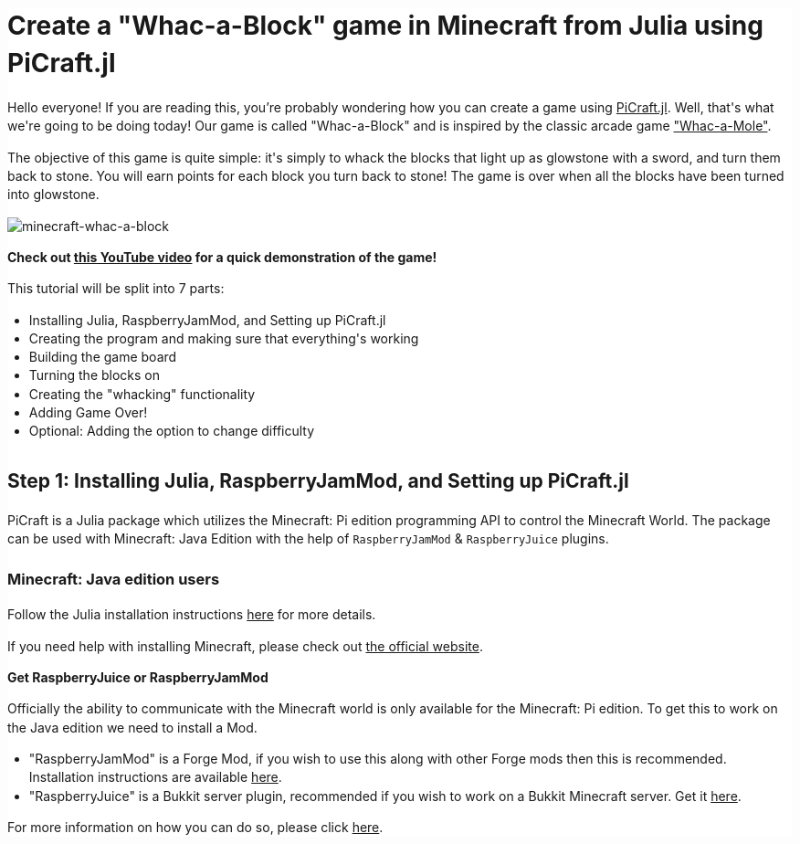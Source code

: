 # Create a "Whac-a-Block" game in Minecraft from Julia using PiCraft.jl

Hello everyone! If you are reading this, you’re probably wondering how you can create a game using [PiCraft.jl](https://github.com/JuliaBerry/PiCraft.jl).
Well, that's what we're going to be doing today! Our game is called "Whac-a-Block" and is inspired by the classic arcade game ["Whac-a-Mole"](http://en.wikipedia.org/wiki/Whac-A-Mole).

The objective of this game is quite simple: it's simply to whack the blocks that light up as glowstone with a sword, and turn them back to stone. You will earn points for each block you turn back to stone! The game is over when all the blocks have been turned into glowstone.

![minecraft-whac-a-block](https://user-images.githubusercontent.com/28962234/72681901-f1e98900-3abf-11ea-8030-7a18668d22ca.png)

**Check out [this YouTube video](https://youtu.be/WaqCf9CVsfY) for a quick demonstration of the game!**

This tutorial will be split into 7 parts:
- Installing Julia, RaspberryJamMod, and Setting up PiCraft.jl
- Creating the program and making sure that everything's working
- Building the game board
- Turning the blocks on
- Creating the "whacking" functionality
- Adding Game Over!
- Optional: Adding the option to change difficulty

## Step 1: Installing Julia, RaspberryJamMod, and Setting up PiCraft.jl

PiCraft is a Julia package which utilizes the Minecraft: Pi edition programming API to control the Minecraft World. The package can be used with Minecraft: Java Edition with the help of `RaspberryJamMod` & `RaspberryJuice` plugins.

### Minecraft: Java edition users

Follow the Julia installation instructions [here](https://julialang.org/downloads/platform/) for more details.

If you need help with installing Minecraft, please check out [the official website](https://www.minecraft.net/en-us/download/alternative).

**Get RaspberryJuice or RaspberryJamMod**

Officially the ability to communicate with the Minecraft world is only available for the Minecraft: Pi edition. To get this to work on the Java edition we need to install a Mod.

- "RaspberryJamMod" is a Forge Mod, if you wish to use this along with other Forge mods then this is recommended. Installation instructions are available [here](http://www.instructables.com/id/Python-coding-for-Minecraft/).
- "RaspberryJuice" is a Bukkit server plugin, recommended if you wish to work on a Bukkit Minecraft server. Get it [here](https://dev.bukkit.org/projects/raspberryjuice).

For more information on how you can do so, please click [here](https://juliaberry.github.io/PiCraft.jl/installation/).
